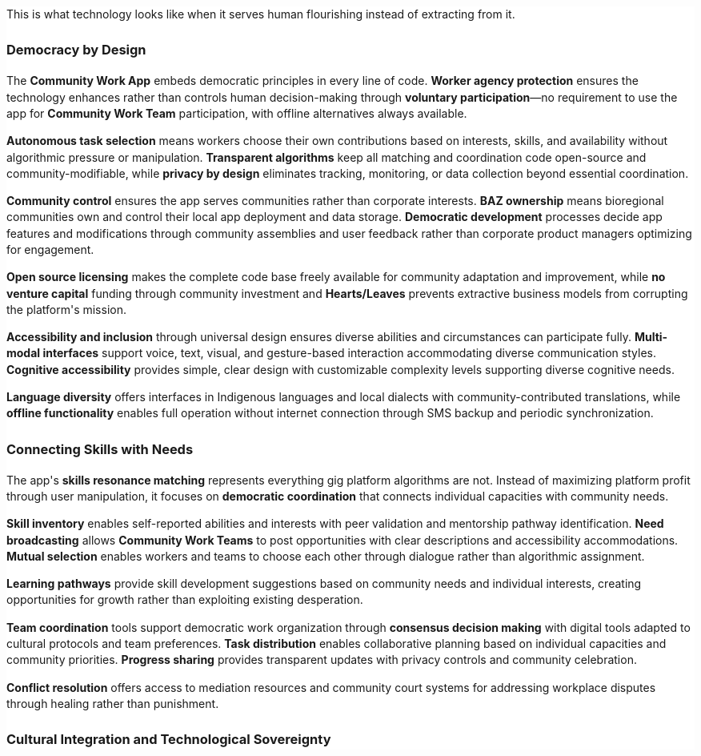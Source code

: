 This is what technology looks like when it serves human flourishing instead of extracting from it.

### Democracy by Design

The **Community Work App** embeds democratic principles in every line of code. **Worker agency protection** ensures the technology enhances rather than controls human decision-making through **voluntary participation**—no requirement to use the app for **Community Work Team** participation, with offline alternatives always available.

**Autonomous task selection** means workers choose their own contributions based on interests, skills, and availability without algorithmic pressure or manipulation. **Transparent algorithms** keep all matching and coordination code open-source and community-modifiable, while **privacy by design** eliminates tracking, monitoring, or data collection beyond essential coordination.

**Community control** ensures the app serves communities rather than corporate interests. **BAZ ownership** means bioregional communities own and control their local app deployment and data storage. **Democratic development** processes decide app features and modifications through community assemblies and user feedback rather than corporate product managers optimizing for engagement.

**Open source licensing** makes the complete code base freely available for community adaptation and improvement, while **no venture capital** funding through community investment and **Hearts/Leaves** prevents extractive business models from corrupting the platform's mission.

**Accessibility and inclusion** through universal design ensures diverse abilities and circumstances can participate fully. **Multi-modal interfaces** support voice, text, visual, and gesture-based interaction accommodating diverse communication styles. **Cognitive accessibility** provides simple, clear design with customizable complexity levels supporting diverse cognitive needs.

**Language diversity** offers interfaces in Indigenous languages and local dialects with community-contributed translations, while **offline functionality** enables full operation without internet connection through SMS backup and periodic synchronization.

### Connecting Skills with Needs

The app's **skills resonance matching** represents everything gig platform algorithms are not. Instead of maximizing platform profit through user manipulation, it focuses on **democratic coordination** that connects individual capacities with community needs.

**Skill inventory** enables self-reported abilities and interests with peer validation and mentorship pathway identification. **Need broadcasting** allows **Community Work Teams** to post opportunities with clear descriptions and accessibility accommodations. **Mutual selection** enables workers and teams to choose each other through dialogue rather than algorithmic assignment.

**Learning pathways** provide skill development suggestions based on community needs and individual interests, creating opportunities for growth rather than exploiting existing desperation.

**Team coordination** tools support democratic work organization through **consensus decision making** with digital tools adapted to cultural protocols and team preferences. **Task distribution** enables collaborative planning based on individual capacities and community priorities. **Progress sharing** provides transparent updates with privacy controls and community celebration.

**Conflict resolution** offers access to mediation resources and community court systems for addressing workplace disputes through healing rather than punishment.

### Cultural Integration and Technological Sovereignty
